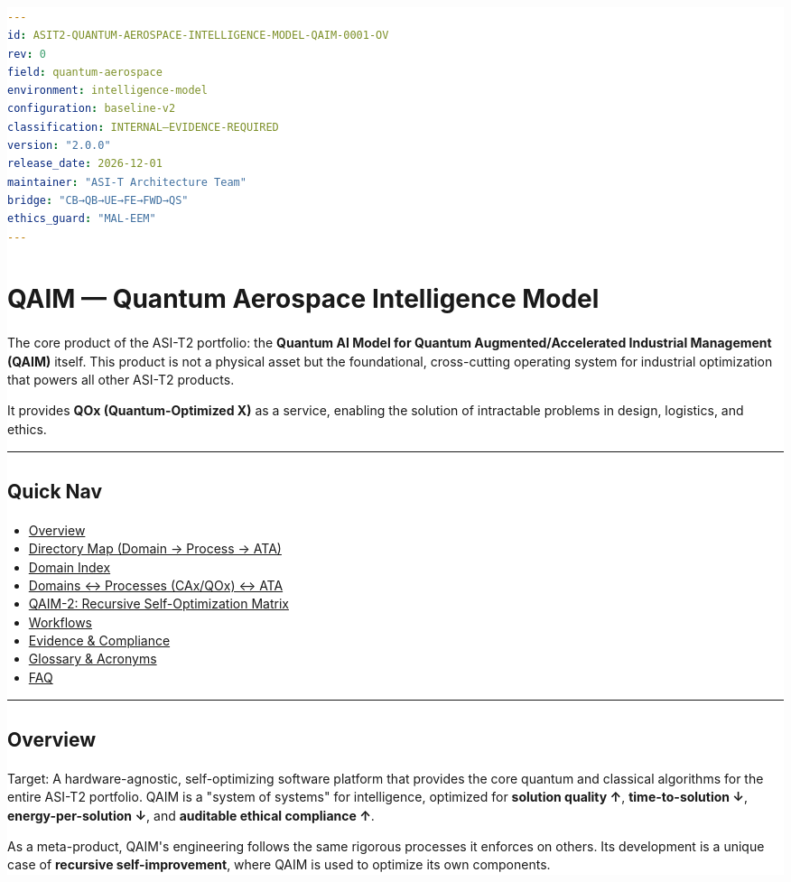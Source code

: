 ```yaml
---
id: ASIT2-QUANTUM-AEROSPACE-INTELLIGENCE-MODEL-QAIM-0001-OV
rev: 0
field: quantum-aerospace
environment: intelligence-model
configuration: baseline-v2
classification: INTERNAL–EVIDENCE-REQUIRED
version: "2.0.0"
release_date: 2026-12-01
maintainer: "ASI-T Architecture Team"
bridge: "CB→QB→UE→FE→FWD→QS"
ethics_guard: "MAL-EEM"
---
```


# QAIM — Quantum Aerospace Intelligence Model

The core product of the ASI-T2 portfolio: the **Quantum AI Model for Quantum Augmented/Accelerated Industrial Management (QAIM)** itself. This product is not a physical asset but the foundational, cross-cutting operating system for industrial optimization that powers all other ASI-T2 products.

It provides **QOx (Quantum-Optimized X)** as a service, enabling the solution of intractable problems in design, logistics, and ethics.

---

## Quick Nav

*   [Overview](#overview)
*   [Directory Map (Domain → Process → ATA)](#directory-map-domain--process--ata)
*   [Domain Index](#domain-index)
*   [Domains ↔ Processes (CAx/QOx) ↔ ATA](#domains--processes-caxqox--ata)
*   [QAIM-2: Recursive Self-Optimization Matrix](#qaim-2-recursive-self-optimization-matrix)
*   [Workflows](#workflows)
*   [Evidence & Compliance](#evidence--compliance)
*   [Glossary & Acronyms](#glossary--acronyms)
*   [FAQ](#qaim--faq)

---

## Overview

Target: A hardware-agnostic, self-optimizing software platform that provides the core quantum and classical algorithms for the entire ASI-T2 portfolio. QAIM is a "system of systems" for intelligence, optimized for **solution quality ↑**, **time-to-solution ↓**, **energy-per-solution ↓**, and **auditable ethical compliance ↑**.

As a meta-product, QAIM's engineering follows the same rigorous processes it enforces on others. Its development is a unique case of **recursive self-improvement**, where QAIM is used to optimize its own components.
